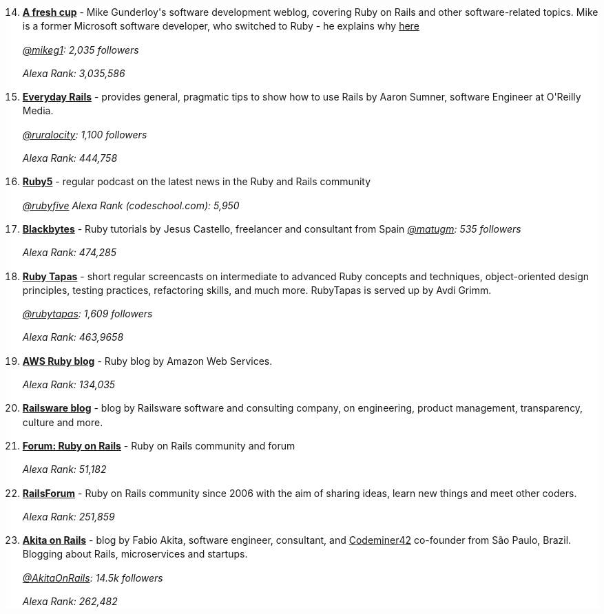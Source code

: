 14. **[A fresh cup](http://afreshcup.com)** - Mike Gunderloy's software development weblog, covering Ruby on Rails and other software-related topics. Mike is a former Microsoft software developer, who switched to Ruby - he explains why [here](http://afreshcup.com/home/2007/5/14/the-rest-of-the-story.html)

      *[@mikeg1](https://twitter.com/mikeg1): 2,035 followers*

      *Alexa Rank: 3,035,586*

15. **[Everyday Rails](http://www.everydayrails.com)** - provides general, pragmatic tips to show how to use Rails by Aaron Sumner, software Engineer at O'Reilly Media.

      *[@ruralocity](https://twitter.com/ruralocity): 1,100 followers*

      *Alexa Rank: 444,758*

16. **[Ruby5](https://ruby5.codeschool.com)** - regular podcast on the latest news in the Ruby and Rails community

      *[@rubyfive](https://twitter.com/rubyfive)*
      *Alexa Rank (codeschool.com): 5,950*

17. **[Blackbytes](http://www.blackbytes.info/)** - Ruby tutorials by Jesus Castello, freelancer and consultant from Spain
      *[@matugm](https://twitter.com/matugm): 535 followers*
      
      *Alexa Rank: 474,285*

18. **[Ruby Tapas](https://www.rubytapas.com)** - short regular screencasts on intermediate to advanced Ruby concepts and techniques, object-oriented design principles, testing practices, refactoring skills, and much more. RubyTapas is served up by Avdi Grimm.

      *[@rubytapas](https://twitter.com/rubytapas): 1,609 followers*

      *Alexa Rank: 463,9658*

19. **[AWS Ruby blog](https://ruby.awsblog.com)** -  Ruby blog by Amazon Web Services.

      *Alexa Rank: 134,035*

20. **[Railsware blog](http://railsware.com/blog/)** - blog by Railsware software and consulting company, on engineering, product management, transparency, culture and more.

21. **[Forum: Ruby on Rails](https://www.ruby-forum.com/forum/rails)** - Ruby on Rails community and forum

       *Alexa Rank: 51,182*

22. **[RailsForum](https://railsforum.com)** - Ruby on Rails community since 2006 with the aim of sharing ideas, learn new things and meet other coders.

       *Alexa Rank: 251,859*

23. **[Akita on Rails](http://www.akitaonrails.com)** - blog by Fabio Akita, software engineer, consultant, and [Codeminer42](http://www.codeminer42.com) co-founder from São Paulo, Brazil. Blogging about Rails, microservices and startups.

      *[@AkitaOnRails](https://twitter.com/AkitaOnRails): 14.5k followers*

       *Alexa Rank: 262,482*
